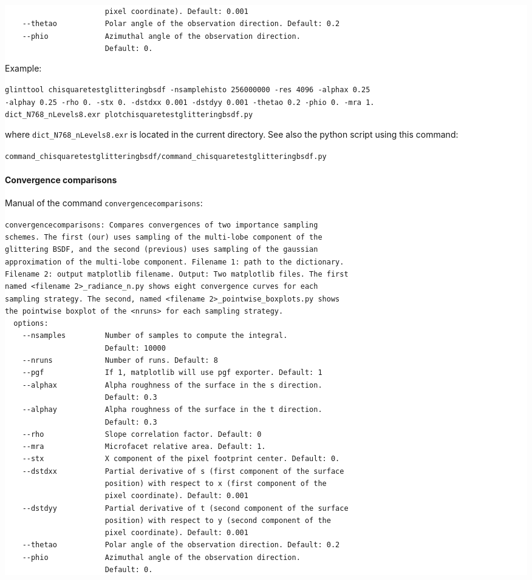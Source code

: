 ```
                       pixel coordinate). Default: 0.001
    --thetao           Polar angle of the observation direction. Default: 0.2
    --phio             Azimuthal angle of the observation direction.
                       Default: 0.
```

Example:
```
glinttool chisquaretestglitteringbsdf -nsamplehisto 256000000 -res 4096 -alphax 0.25
-alphay 0.25 -rho 0. -stx 0. -dstdxx 0.001 -dstdyy 0.001 -thetao 0.2 -phio 0. -mra 1.
dict_N768_nLevels8.exr plotchisquaretestglitteringbsdf.py
```
where `dict_N768_nLevels8.exr` is located in the current directory. See also the python script using this command:
```
command_chisquaretestglitteringbsdf/command_chisquaretestglitteringbsdf.py
```

#### Convergence comparisons

Manual of the command `convergencecomparisons`:
```
convergencecomparisons: Compares convergences of two importance sampling
schemes. The first (our) uses sampling of the multi-lobe component of the
glittering BSDF, and the second (previous) uses sampling of the gaussian
approximation of the multi-lobe component. Filename 1: path to the dictionary.
Filename 2: output matplotlib filename. Output: Two matplotlib files. The first
named <filename 2>_radiance_n.py shows eight convergence curves for each
sampling strategy. The second, named <filename 2>_pointwise_boxplots.py shows
the pointwise boxplot of the <nruns> for each sampling strategy. 
  options:
    --nsamples         Number of samples to compute the integral.
                       Default: 10000
    --nruns            Number of runs. Default: 8
    --pgf              If 1, matplotlib will use pgf exporter. Default: 1
    --alphax           Alpha roughness of the surface in the s direction.
                       Default: 0.3
    --alphay           Alpha roughness of the surface in the t direction.
                       Default: 0.3
    --rho              Slope correlation factor. Default: 0
    --mra              Microfacet relative area. Default: 1.
    --stx              X component of the pixel footprint center. Default: 0.
    --dstdxx           Partial derivative of s (first component of the surface
                       position) with respect to x (first component of the
                       pixel coordinate). Default: 0.001
    --dstdyy           Partial derivative of t (second component of the surface
                       position) with respect to y (second component of the
                       pixel coordinate). Default: 0.001
    --thetao           Polar angle of the observation direction. Default: 0.2
    --phio             Azimuthal angle of the observation direction.
                       Default: 0.
```
